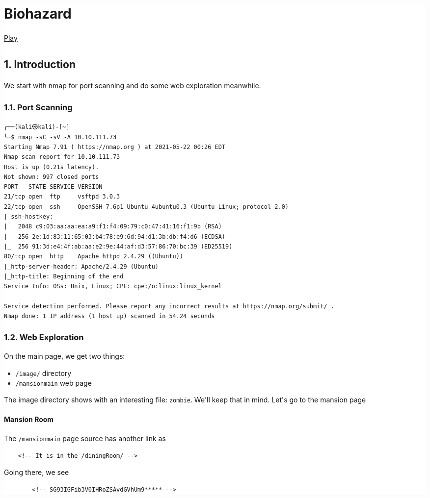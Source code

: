 # Biohazard

[Play](https://tryhackme.com/room/biohazard)

## 1. Introduction

We start with nmap for port scanning and do some web exploration meanwhile.

### 1.1. Port Scanning
```
┌──(kali㉿kali)-[~]
└─$ nmap -sC -sV -A 10.10.111.73
Starting Nmap 7.91 ( https://nmap.org ) at 2021-05-22 00:26 EDT
Nmap scan report for 10.10.111.73
Host is up (0.21s latency).
Not shown: 997 closed ports
PORT   STATE SERVICE VERSION
21/tcp open  ftp     vsftpd 3.0.3
22/tcp open  ssh     OpenSSH 7.6p1 Ubuntu 4ubuntu0.3 (Ubuntu Linux; protocol 2.0)
| ssh-hostkey: 
|   2048 c9:03:aa:aa:ea:a9:f1:f4:09:79:c0:47:41:16:f1:9b (RSA)
|   256 2e:1d:83:11:65:03:b4:78:e9:6d:94:d1:3b:db:f4:d6 (ECDSA)
|_  256 91:3d:e4:4f:ab:aa:e2:9e:44:af:d3:57:86:70:bc:39 (ED25519)
80/tcp open  http    Apache httpd 2.4.29 ((Ubuntu))
|_http-server-header: Apache/2.4.29 (Ubuntu)
|_http-title: Beginning of the end
Service Info: OSs: Unix, Linux; CPE: cpe:/o:linux:linux_kernel

Service detection performed. Please report any incorrect results at https://nmap.org/submit/ .
Nmap done: 1 IP address (1 host up) scanned in 54.24 seconds
```

### 1.2. Web Exploration

On the main page, we get two things:
- `/image/` directory
- `/mansionmain` web page

The image directory shows with an interesting file: `zombie`. We'll keep that in mind. Let's go to the mansion page

#### Mansion Room
The `/mansionmain` page source has another link as

```
	<!-- It is in the /diningRoom/ -->
```

Going there, we see 
```
        <!-- SG93IGFib3V0IHRoZSAvdGVhUm9***** -->
```

